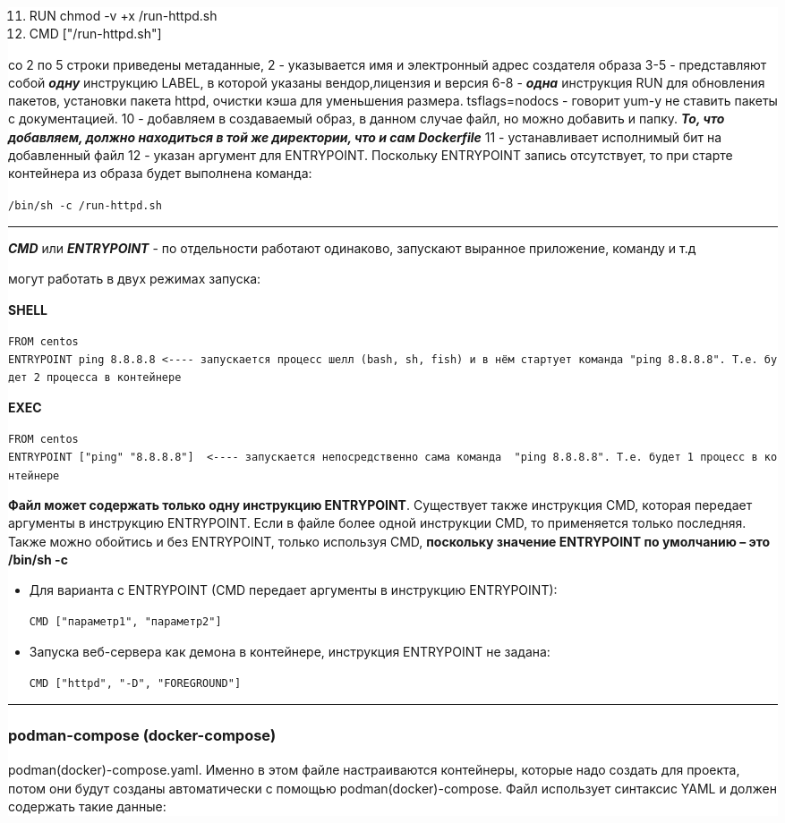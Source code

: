11. RUN chmod -v +x /run-httpd.sh
12. CMD ["/run-httpd.sh"]


со 2 по 5 строки  приведены метаданные,
2 - указывается имя и электронный адрес создателя образа
3-5 - представляют собой **_одну_** инструкцию LABEL, в которой указаны вендор,лицензия и версия
6-8 - **_одна_** инструкция RUN для обновления пакетов, установки пакета httpd, очистки кэша для уменьшения размера. tsflags=nodocs - говорит yum-у не ставить пакеты с документацией.
10 - добавляем в создаваемый образ, в данном случае файл, но можно добавить и папку.  **_То, что добавляем, должно находиться в той же директории, что и сам Dockerfile_**
11 - устанавливает исполнимый бит на добавленный файл
12 -  указан аргумент для ENTRYPOINT. Поскольку ENTRYPOINT запись отсутствует, то при старте контейнера из образа будет выполнена команда:

    /bin/sh -c /run-httpd.sh



___


**_CMD_** или **_ENTRYPOINT_** - по отдельности работают одинаково, запускают выранное приложение, команду и т.д

могут работать в двух режимах запуска:

**SHELL**

    FROM centos
    ENTRYPOINT ping 8.8.8.8 <---- запускается процесс шелл (bash, sh, fish) и в нём стартует команда "ping 8.8.8.8". Т.е. будет 2 процесса в контейнере

**EXEC**

    FROM centos
    ENTRYPOINT ["ping" "8.8.8.8"]  <---- запускается непосредственно сама команда  "ping 8.8.8.8". Т.е. будет 1 процесс в контейнере

**Файл может содержать только одну инструкцию ENTRYPOINT**. Существует также инструкция CMD, которая передает аргументы в инструкцию ENTRYPOINT. Если в файле более одной инструкции CMD, то применяется только послед­няя. Также можно обойтись и без ENTRYPOINT, только используя CMD, **поскольку значение ENTRYPOINT по умолчанию – это /bin/sh -c**

- Для варианта с ENTRYPOINT (CMD передает аргументы в инструкцию ENTRYPOINT):

      CMD ["параметр1", "параметр2"]

- Запуска веб-сервера как демона в контейнере, инструкция ENTRYPOINT не задана:

      CMD ["httpd", "-D", "FOREGROUND"]

___


### podman-compose (docker-compose)
podman(docker)-compose.yaml. Именно в этом файле настраиваются контейнеры, которые надо создать для проекта, потом они будут созданы автоматически с помощью podman(docker)-compose. Файл использует синтаксис YAML и должен содержать такие данные:
